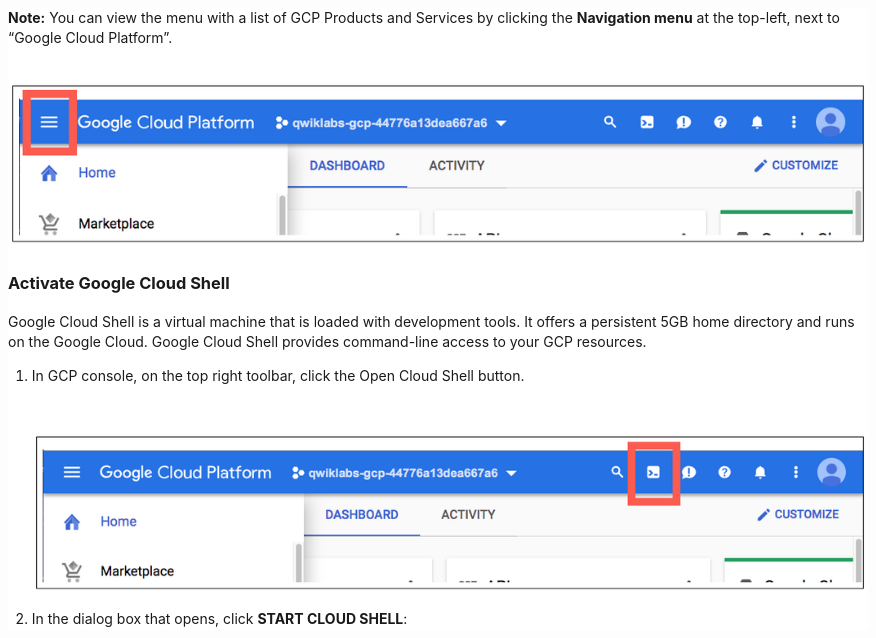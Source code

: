 **Note:** You can view the menu with a list of GCP Products and Services by clicking the **Navigation menu** at the top-left, next to “Google Cloud Platform”. ![Cloud Console Menu](assets/f6f4fbc4f971a0d3ff3ec2b427c8f464f141e079e7a5a2095420c1c9a06b4878-1548566763693.png)

### Activate Google Cloud Shell

Google Cloud Shell is a virtual machine that is loaded with development tools. It offers a persistent 5GB home directory and runs on the Google Cloud. Google Cloud Shell provides command-line access to your GCP resources.

1. In GCP console, on the top right toolbar, click the Open Cloud Shell button.

   ![Cloud Shell icon](assets/bdd6397bf6a7f59197c396bf64c6f56a0a578511a8cec39a747511711f2d8404-1548566763716.png)

2. In the dialog box that opens, click **START CLOUD SHELL**:
